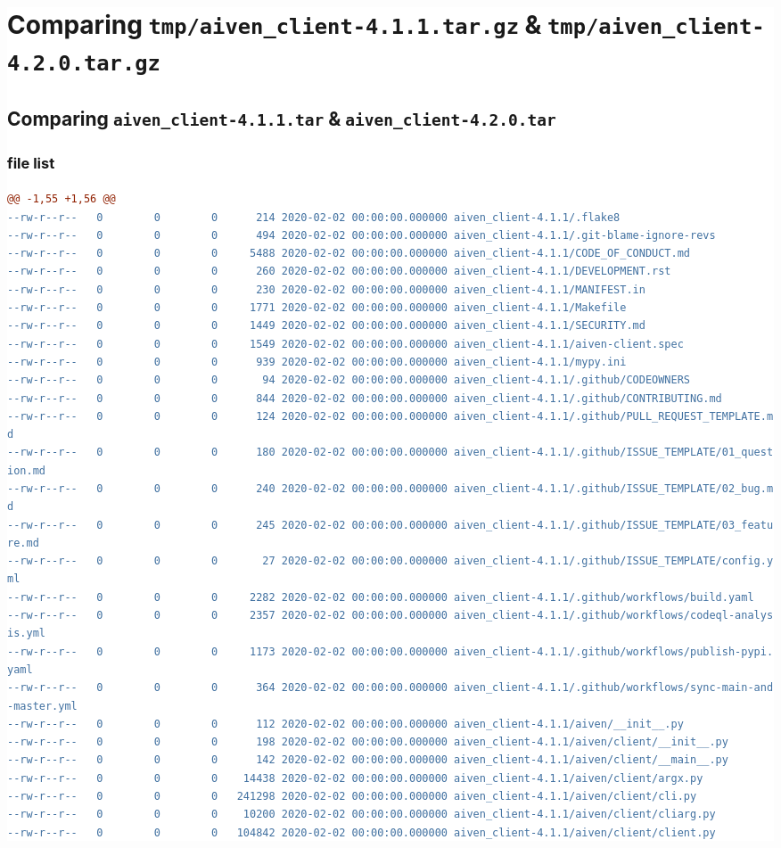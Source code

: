 # Comparing `tmp/aiven_client-4.1.1.tar.gz` & `tmp/aiven_client-4.2.0.tar.gz`

## Comparing `aiven_client-4.1.1.tar` & `aiven_client-4.2.0.tar`

### file list

```diff
@@ -1,55 +1,56 @@
--rw-r--r--   0        0        0      214 2020-02-02 00:00:00.000000 aiven_client-4.1.1/.flake8
--rw-r--r--   0        0        0      494 2020-02-02 00:00:00.000000 aiven_client-4.1.1/.git-blame-ignore-revs
--rw-r--r--   0        0        0     5488 2020-02-02 00:00:00.000000 aiven_client-4.1.1/CODE_OF_CONDUCT.md
--rw-r--r--   0        0        0      260 2020-02-02 00:00:00.000000 aiven_client-4.1.1/DEVELOPMENT.rst
--rw-r--r--   0        0        0      230 2020-02-02 00:00:00.000000 aiven_client-4.1.1/MANIFEST.in
--rw-r--r--   0        0        0     1771 2020-02-02 00:00:00.000000 aiven_client-4.1.1/Makefile
--rw-r--r--   0        0        0     1449 2020-02-02 00:00:00.000000 aiven_client-4.1.1/SECURITY.md
--rw-r--r--   0        0        0     1549 2020-02-02 00:00:00.000000 aiven_client-4.1.1/aiven-client.spec
--rw-r--r--   0        0        0      939 2020-02-02 00:00:00.000000 aiven_client-4.1.1/mypy.ini
--rw-r--r--   0        0        0       94 2020-02-02 00:00:00.000000 aiven_client-4.1.1/.github/CODEOWNERS
--rw-r--r--   0        0        0      844 2020-02-02 00:00:00.000000 aiven_client-4.1.1/.github/CONTRIBUTING.md
--rw-r--r--   0        0        0      124 2020-02-02 00:00:00.000000 aiven_client-4.1.1/.github/PULL_REQUEST_TEMPLATE.md
--rw-r--r--   0        0        0      180 2020-02-02 00:00:00.000000 aiven_client-4.1.1/.github/ISSUE_TEMPLATE/01_question.md
--rw-r--r--   0        0        0      240 2020-02-02 00:00:00.000000 aiven_client-4.1.1/.github/ISSUE_TEMPLATE/02_bug.md
--rw-r--r--   0        0        0      245 2020-02-02 00:00:00.000000 aiven_client-4.1.1/.github/ISSUE_TEMPLATE/03_feature.md
--rw-r--r--   0        0        0       27 2020-02-02 00:00:00.000000 aiven_client-4.1.1/.github/ISSUE_TEMPLATE/config.yml
--rw-r--r--   0        0        0     2282 2020-02-02 00:00:00.000000 aiven_client-4.1.1/.github/workflows/build.yaml
--rw-r--r--   0        0        0     2357 2020-02-02 00:00:00.000000 aiven_client-4.1.1/.github/workflows/codeql-analysis.yml
--rw-r--r--   0        0        0     1173 2020-02-02 00:00:00.000000 aiven_client-4.1.1/.github/workflows/publish-pypi.yaml
--rw-r--r--   0        0        0      364 2020-02-02 00:00:00.000000 aiven_client-4.1.1/.github/workflows/sync-main-and-master.yml
--rw-r--r--   0        0        0      112 2020-02-02 00:00:00.000000 aiven_client-4.1.1/aiven/__init__.py
--rw-r--r--   0        0        0      198 2020-02-02 00:00:00.000000 aiven_client-4.1.1/aiven/client/__init__.py
--rw-r--r--   0        0        0      142 2020-02-02 00:00:00.000000 aiven_client-4.1.1/aiven/client/__main__.py
--rw-r--r--   0        0        0    14438 2020-02-02 00:00:00.000000 aiven_client-4.1.1/aiven/client/argx.py
--rw-r--r--   0        0        0   241298 2020-02-02 00:00:00.000000 aiven_client-4.1.1/aiven/client/cli.py
--rw-r--r--   0        0        0    10200 2020-02-02 00:00:00.000000 aiven_client-4.1.1/aiven/client/cliarg.py
--rw-r--r--   0        0        0   104842 2020-02-02 00:00:00.000000 aiven_client-4.1.1/aiven/client/client.py
```